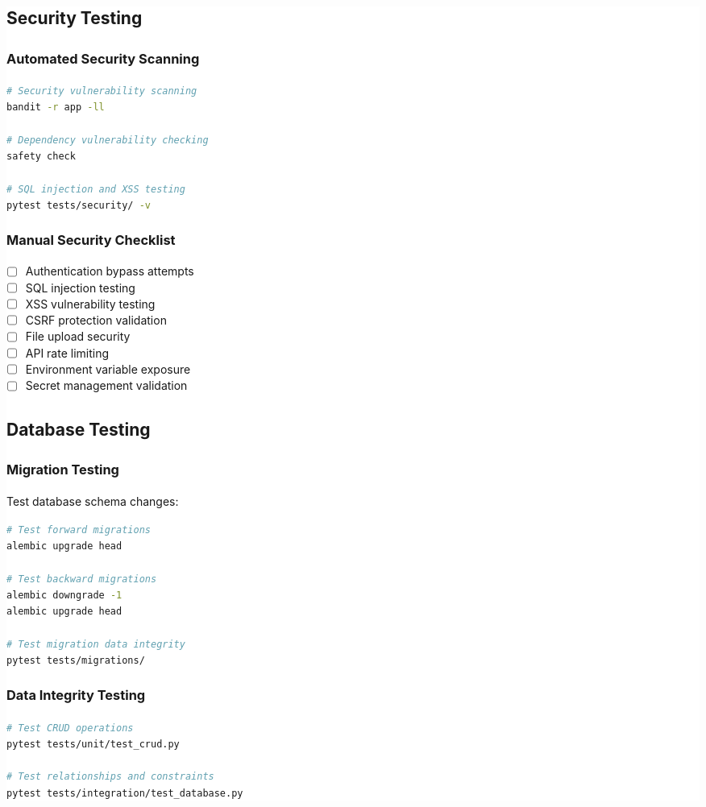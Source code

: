 ## Security Testing

### Automated Security Scanning

```bash
# Security vulnerability scanning
bandit -r app -ll

# Dependency vulnerability checking
safety check

# SQL injection and XSS testing
pytest tests/security/ -v
```

### Manual Security Checklist

- [ ] Authentication bypass attempts
- [ ] SQL injection testing
- [ ] XSS vulnerability testing
- [ ] CSRF protection validation
- [ ] File upload security
- [ ] API rate limiting
- [ ] Environment variable exposure
- [ ] Secret management validation

## Database Testing

### Migration Testing

Test database schema changes:

```bash
# Test forward migrations
alembic upgrade head

# Test backward migrations
alembic downgrade -1
alembic upgrade head

# Test migration data integrity
pytest tests/migrations/
```

### Data Integrity Testing

```bash
# Test CRUD operations
pytest tests/unit/test_crud.py

# Test relationships and constraints
pytest tests/integration/test_database.py
```
